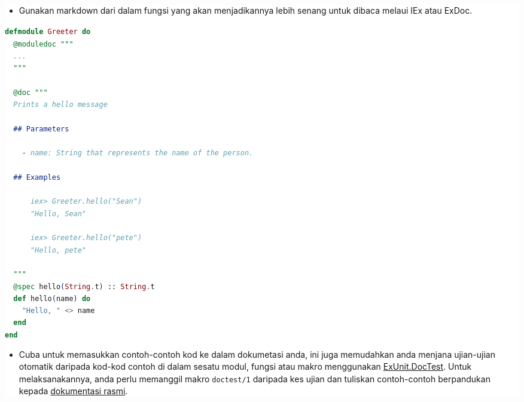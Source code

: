  - Gunakan markdown dari dalam fungsi yang akan menjadikannya lebih senang untuk dibaca melaui IEx atau ExDoc.

```elixir
defmodule Greeter do
  @moduledoc """
  ...
  """

  @doc """
  Prints a hello message

  ## Parameters

    - name: String that represents the name of the person.

  ## Examples

      iex> Greeter.hello("Sean")
      "Hello, Sean"

      iex> Greeter.hello("pete")
      "Hello, pete"

  """
  @spec hello(String.t) :: String.t
  def hello(name) do
    "Hello, " <> name
  end
end
```

 - Cuba untuk memasukkan contoh-contoh kod ke dalam dokumetasi anda, ini juga memudahkan anda menjana ujian-ujian otomatik daripada kod-kod contoh di dalam sesatu modul, fungsi atau makro menggunakan [ExUnit.DocTest][ExUnit.DocTest].  Untuk melaksanakannya, anda perlu memanggil makro `doctest/1` daripada kes ujian dan tuliskan contoh-contoh berpandukan kepada [dokumentasi rasmi][ExUnit.DocTest].

[ExUnit.DocTest]: http://elixir-lang.org/docs/master/ex_unit/ExUnit.DocTest.html
